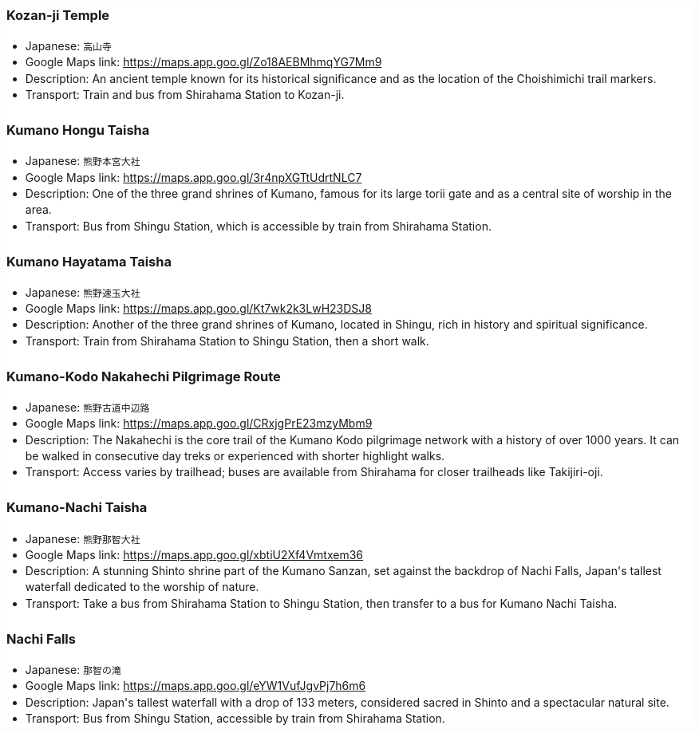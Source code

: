 
### Kozan-ji Temple

* Japanese: `高山寺`
* Google Maps link: <https://maps.app.goo.gl/Zo18AEBMhmqYG7Mm9>
* Description: An ancient temple known for its historical significance and as the location of the Choishimichi trail markers.
* Transport: Train and bus from Shirahama Station to Kozan-ji.


### Kumano Hongu Taisha

* Japanese: `熊野本宮大社`
* Google Maps link: <https://maps.app.goo.gl/3r4npXGTtUdrtNLC7>
* Description: One of the three grand shrines of Kumano, famous for its large torii gate and as a central site of worship in the area.
* Transport: Bus from Shingu Station, which is accessible by train from Shirahama Station.


### Kumano Hayatama Taisha

* Japanese: `熊野速玉大社`
* Google Maps link: <https://maps.app.goo.gl/Kt7wk2k3LwH23DSJ8>
* Description: Another of the three grand shrines of Kumano, located in Shingu, rich in history and spiritual significance.
* Transport: Train from Shirahama Station to Shingu Station, then a short walk.


### Kumano-Kodo Nakahechi Pilgrimage Route

* Japanese: `熊野古道中辺路`
* Google Maps link: <https://maps.app.goo.gl/CRxjgPrE23mzyMbm9>
* Description: The Nakahechi is the core trail of the Kumano Kodo pilgrimage network with a history of over 1000 years. It can be walked in consecutive day treks or experienced with shorter highlight walks.
* Transport: Access varies by trailhead; buses are available from Shirahama for closer trailheads like Takijiri-oji.


### Kumano-Nachi Taisha

* Japanese: `熊野那智大社`
* Google Maps link: <https://maps.app.goo.gl/xbtiU2Xf4Vmtxem36>
* Description: A stunning Shinto shrine part of the Kumano Sanzan, set against the backdrop of Nachi Falls, Japan's tallest waterfall dedicated to the worship of nature.
* Transport: Take a bus from Shirahama Station to Shingu Station, then transfer to a bus for Kumano Nachi Taisha.


### Nachi Falls

* Japanese: `那智の滝`
* Google Maps link: <https://maps.app.goo.gl/eYW1VufJgvPj7h6m6>
* Description: Japan's tallest waterfall with a drop of 133 meters, considered sacred in Shinto and a spectacular natural site.
* Transport: Bus from Shingu Station, accessible by train from Shirahama Station.
